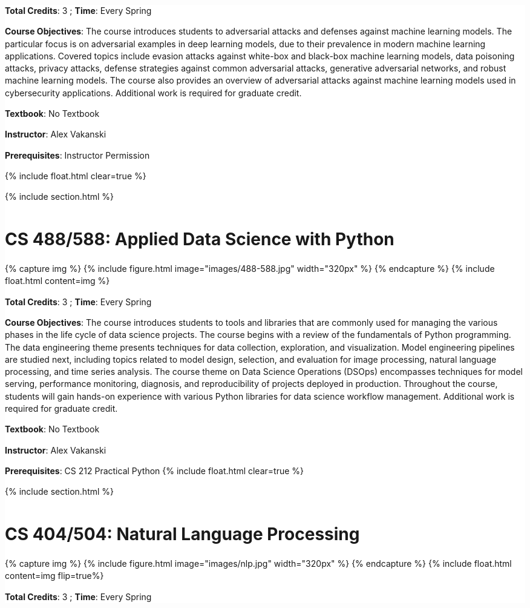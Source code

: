 **Total Credits**: 3 ; **Time**: Every Spring

**Course Objectives**: The course introduces students to adversarial attacks and defenses against machine learning models. The particular focus is on adversarial examples in deep learning models, due to their prevalence in modern machine learning applications. Covered topics include evasion attacks against white-box and black-box machine learning models, data poisoning attacks, privacy attacks, defense strategies against common adversarial attacks, generative adversarial networks, and robust machine learning models. The course also provides an overview of adversarial attacks against machine learning models used in cybersecurity applications. Additional work is required for graduate credit. 

**Textbook**: No Textbook

**Instructor**: Alex Vakanski

**Prerequisites**: Instructor Permission

{% include float.html clear=true %}

{% include section.html %}
# CS 488/588: Applied Data Science with Python
{% capture img %}
  {% include figure.html image="images/488-588.jpg" width="320px" %}
{% endcapture %}
{% include float.html content=img %}

**Total Credits**: 3 ; **Time**: Every Spring

**Course Objectives**: The course introduces students to tools and libraries that are commonly used for managing the various phases in the life cycle of data science projects. The course begins with a review of the fundamentals of Python programming. The data engineering theme presents techniques for data collection, exploration, and visualization. Model engineering pipelines are studied next, including topics related to model design, selection, and evaluation for image processing, natural language processing, and time series analysis. The course theme on Data Science Operations (DSOps) encompasses techniques for model serving, performance monitoring, diagnosis, and reproducibility of projects deployed in production. Throughout the course, students will gain hands-on experience with various Python libraries for data science workflow management. Additional work is required for graduate credit. 

**Textbook**: No Textbook

**Instructor**: Alex Vakanski

**Prerequisites**: CS 212 Practical Python
{% include float.html clear=true %}

{% include section.html %}
# CS 404/504: Natural Language Processing
{% capture img %}
  {% include figure.html image="images/nlp.jpg" width="320px" %}
{% endcapture %}
{% include float.html content=img  flip=true%}

**Total Credits**: 3 ; **Time**: Every Spring

